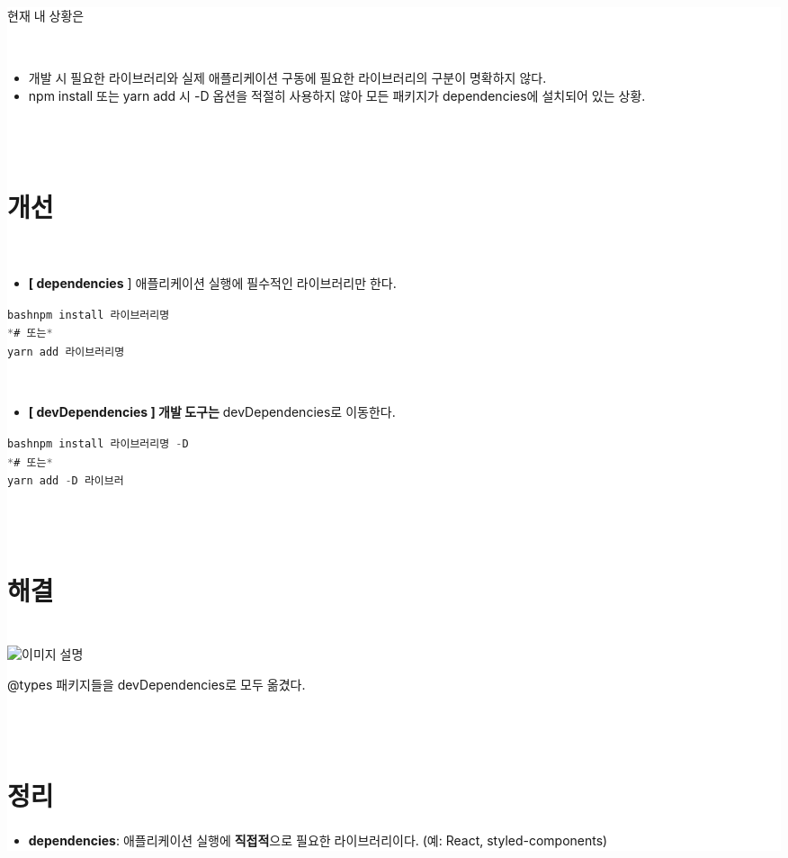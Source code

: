 
현재 내 상황은 

<br>

- 개발 시 필요한 라이브러리와 실제 애플리케이션 구동에 필요한 라이브러리의 구분이 명확하지 않다.
- npm install 또는 yarn add 시 -D 옵션을 적절히 사용하지 않아 모든 패키지가 dependencies에 설치되어 있는 상황.

<br>

<br>

# 개선

<br>

- **[ dependencies** ] 
애플리케이션 실행에 필수적인 라이브러리만 한다.

```jsx
bashnpm install 라이브러리명
*# 또는*
yarn add 라이브러리명
```

<br>

- **[ devDependencies ]
개발 도구는** devDependencies로 이동한다.

```jsx
bashnpm install 라이브러리명 -D
*# 또는*
yarn add -D 라이브러
```

<br>

<br>

# 해결

<br>
<img src="https://github.com/user-attachments/assets/26587390-c1f1-4fa4-a4ab-7d5a7b097903" width="30%" alt="이미지 설명">

<br>


@types 패키지들을 devDependencies로 모두 옮겼다. 

<br>

<br>

# 정리

- **dependencies**: 애플리케이션 실행에 **직접적**으로 필요한 라이브러리이다. (예: React, styled-components)
    
